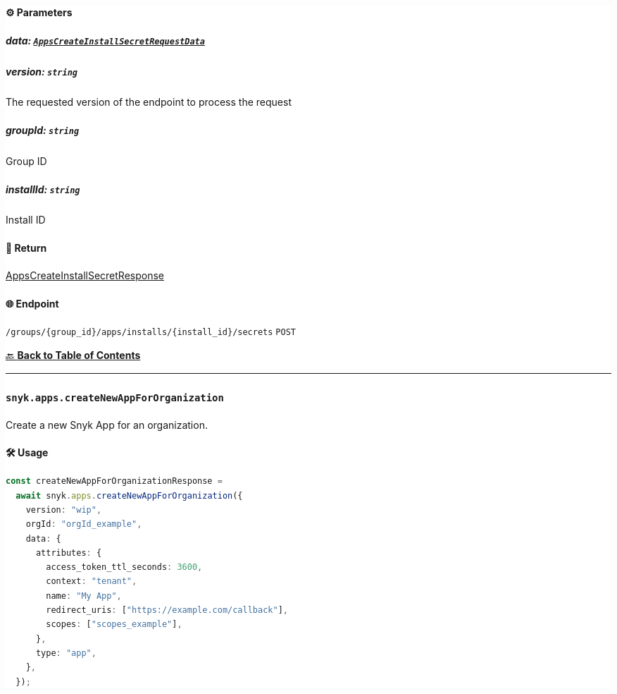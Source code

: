 #### ⚙️ Parameters<a id="⚙️-parameters"></a>

##### data: [`AppsCreateInstallSecretRequestData`](./models/apps-create-install-secret-request-data.ts)<a id="data-appscreateinstallsecretrequestdatamodelsapps-create-install-secret-request-datats"></a>

##### version: `string`<a id="version-string"></a>

The requested version of the endpoint to process the request

##### groupId: `string`<a id="groupid-string"></a>

Group ID

##### installId: `string`<a id="installid-string"></a>

Install ID

#### 🔄 Return<a id="🔄-return"></a>

[AppsCreateInstallSecretResponse](./models/apps-create-install-secret-response.ts)

#### 🌐 Endpoint<a id="🌐-endpoint"></a>

`/groups/{group_id}/apps/installs/{install_id}/secrets` `POST`

[🔙 **Back to Table of Contents**](#table-of-contents)

---


### `snyk.apps.createNewAppForOrganization`<a id="snykappscreatenewappfororganization"></a>

Create a new Snyk App for an organization.

#### 🛠️ Usage<a id="🛠️-usage"></a>

```typescript
const createNewAppForOrganizationResponse =
  await snyk.apps.createNewAppForOrganization({
    version: "wip",
    orgId: "orgId_example",
    data: {
      attributes: {
        access_token_ttl_seconds: 3600,
        context: "tenant",
        name: "My App",
        redirect_uris: ["https://example.com/callback"],
        scopes: ["scopes_example"],
      },
      type: "app",
    },
  });
```
